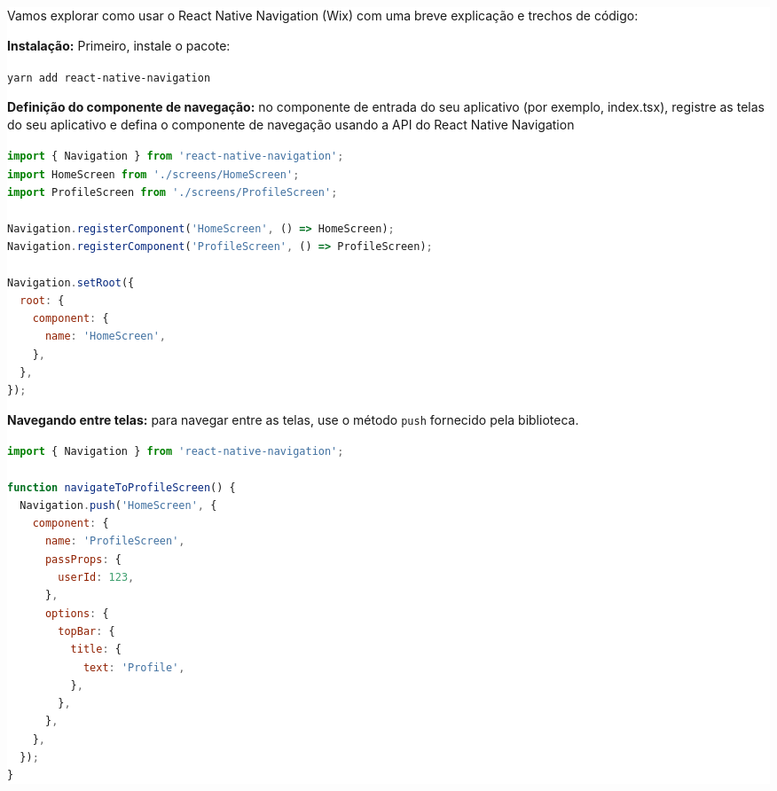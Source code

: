 Vamos explorar como usar o React Native Navigation (Wix) com uma breve explicação e trechos de código:

**Instalação:** Primeiro, instale o pacote:

~~~shell
yarn add react-native-navigation
~~~

**Definição do componente de navegação:** no componente de entrada do seu aplicativo (por exemplo, index.tsx), registre as telas do seu aplicativo e defina o componente de navegação usando a API do React Native Navigation

~~~javascript
import { Navigation } from 'react-native-navigation';
import HomeScreen from './screens/HomeScreen';
import ProfileScreen from './screens/ProfileScreen';

Navigation.registerComponent('HomeScreen', () => HomeScreen);
Navigation.registerComponent('ProfileScreen', () => ProfileScreen);

Navigation.setRoot({
  root: {
    component: {
      name: 'HomeScreen',
    },
  },
});
~~~

**Navegando entre telas:** para navegar entre as telas, use o método `push` fornecido pela biblioteca.

~~~javascript
import { Navigation } from 'react-native-navigation';

function navigateToProfileScreen() {
  Navigation.push('HomeScreen', {
    component: {
      name: 'ProfileScreen',
      passProps: {
        userId: 123,
      },
      options: {
        topBar: {
          title: {
            text: 'Profile',
          },
        },
      },
    },
  });
}
~~~
